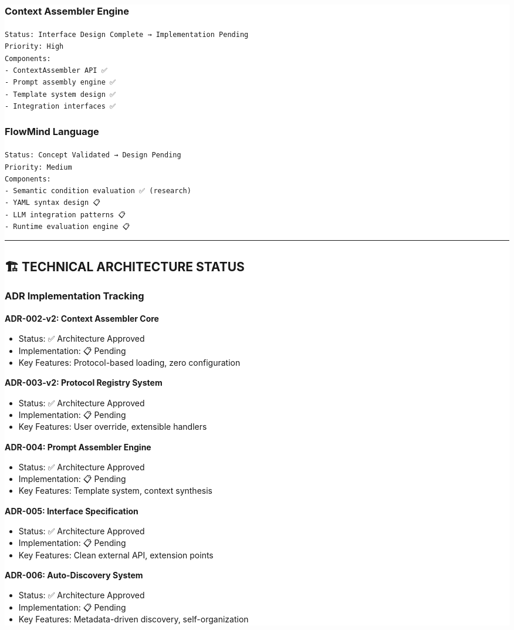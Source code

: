 ### **Context Assembler Engine**
```
Status: Interface Design Complete → Implementation Pending  
Priority: High
Components:
- ContextAssembler API ✅
- Prompt assembly engine ✅
- Template system design ✅
- Integration interfaces ✅
```

### **FlowMind Language**
```
Status: Concept Validated → Design Pending
Priority: Medium
Components:  
- Semantic condition evaluation ✅ (research)
- YAML syntax design 📋
- LLM integration patterns 📋
- Runtime evaluation engine 📋
```

---

## 🏗️ TECHNICAL ARCHITECTURE STATUS

### **ADR Implementation Tracking**

**ADR-002-v2: Context Assembler Core**
- Status: ✅ Architecture Approved
- Implementation: 📋 Pending
- Key Features: Protocol-based loading, zero configuration

**ADR-003-v2: Protocol Registry System** 
- Status: ✅ Architecture Approved
- Implementation: 📋 Pending  
- Key Features: User override, extensible handlers

**ADR-004: Prompt Assembler Engine**
- Status: ✅ Architecture Approved
- Implementation: 📋 Pending
- Key Features: Template system, context synthesis

**ADR-005: Interface Specification**
- Status: ✅ Architecture Approved
- Implementation: 📋 Pending
- Key Features: Clean external API, extension points

**ADR-006: Auto-Discovery System**
- Status: ✅ Architecture Approved  
- Implementation: 📋 Pending
- Key Features: Metadata-driven discovery, self-organization
